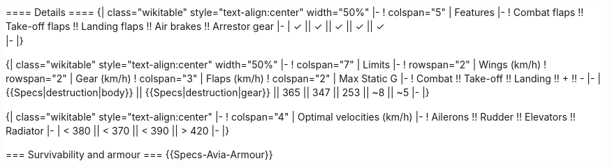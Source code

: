 ==== Details ====
{| class="wikitable" style="text-align:center" width="50%"
|-
! colspan="5" | Features
|-
! Combat flaps !! Take-off flaps !! Landing flaps !! Air brakes !! Arrestor gear
|-
| ✓ || ✓ || ✓ || ✓ || ✓     
|-
|}

{| class="wikitable" style="text-align:center" width="50%"
|-
! colspan="7" | Limits
|-
! rowspan="2" | Wings (km/h)
! rowspan="2" | Gear (km/h)
! colspan="3" | Flaps (km/h)
! colspan="2" | Max Static G
|-
! Combat !! Take-off !! Landing !! + !! -
|-
| {{Specs|destruction|body}} || {{Specs|destruction|gear}} || 365 || 347 || 253 || ~8 || ~5
|-
|}

{| class="wikitable" style="text-align:center"
|-
! colspan="4" | Optimal velocities (km/h)
|-
! Ailerons !! Rudder !! Elevators !! Radiator
|-
| < 380 || < 370 || < 390 || > 420
|-
|}

=== Survivability and armour ===
{{Specs-Avia-Armour}}

